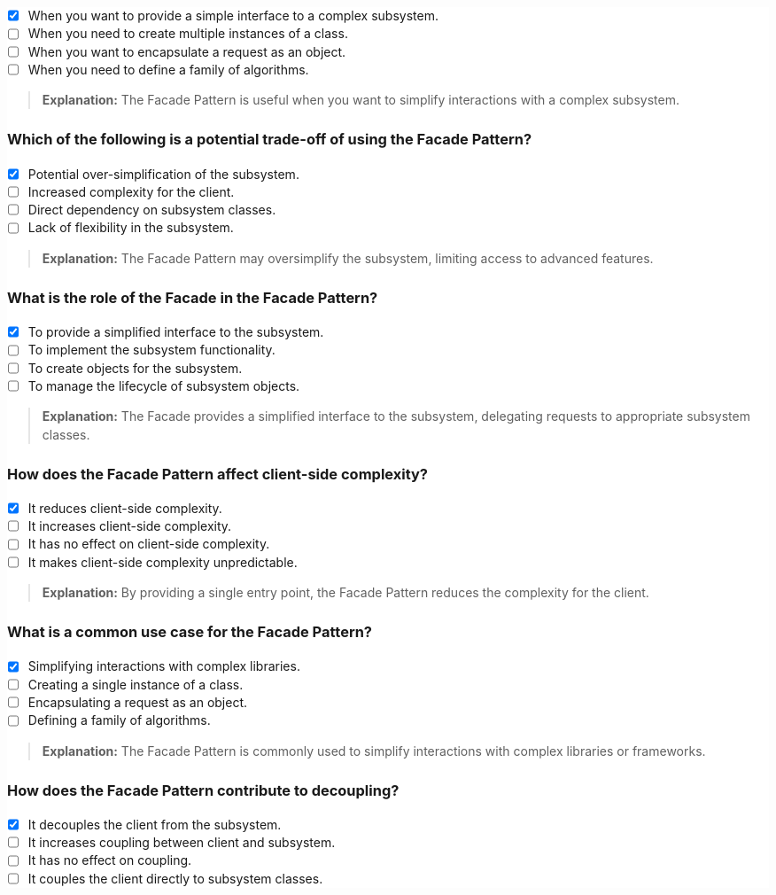 - [x] When you want to provide a simple interface to a complex subsystem.
- [ ] When you need to create multiple instances of a class.
- [ ] When you want to encapsulate a request as an object.
- [ ] When you need to define a family of algorithms.

> **Explanation:** The Facade Pattern is useful when you want to simplify interactions with a complex subsystem.

### Which of the following is a potential trade-off of using the Facade Pattern?

- [x] Potential over-simplification of the subsystem.
- [ ] Increased complexity for the client.
- [ ] Direct dependency on subsystem classes.
- [ ] Lack of flexibility in the subsystem.

> **Explanation:** The Facade Pattern may oversimplify the subsystem, limiting access to advanced features.

### What is the role of the Facade in the Facade Pattern?

- [x] To provide a simplified interface to the subsystem.
- [ ] To implement the subsystem functionality.
- [ ] To create objects for the subsystem.
- [ ] To manage the lifecycle of subsystem objects.

> **Explanation:** The Facade provides a simplified interface to the subsystem, delegating requests to appropriate subsystem classes.

### How does the Facade Pattern affect client-side complexity?

- [x] It reduces client-side complexity.
- [ ] It increases client-side complexity.
- [ ] It has no effect on client-side complexity.
- [ ] It makes client-side complexity unpredictable.

> **Explanation:** By providing a single entry point, the Facade Pattern reduces the complexity for the client.

### What is a common use case for the Facade Pattern?

- [x] Simplifying interactions with complex libraries.
- [ ] Creating a single instance of a class.
- [ ] Encapsulating a request as an object.
- [ ] Defining a family of algorithms.

> **Explanation:** The Facade Pattern is commonly used to simplify interactions with complex libraries or frameworks.

### How does the Facade Pattern contribute to decoupling?

- [x] It decouples the client from the subsystem.
- [ ] It increases coupling between client and subsystem.
- [ ] It has no effect on coupling.
- [ ] It couples the client directly to subsystem classes.
